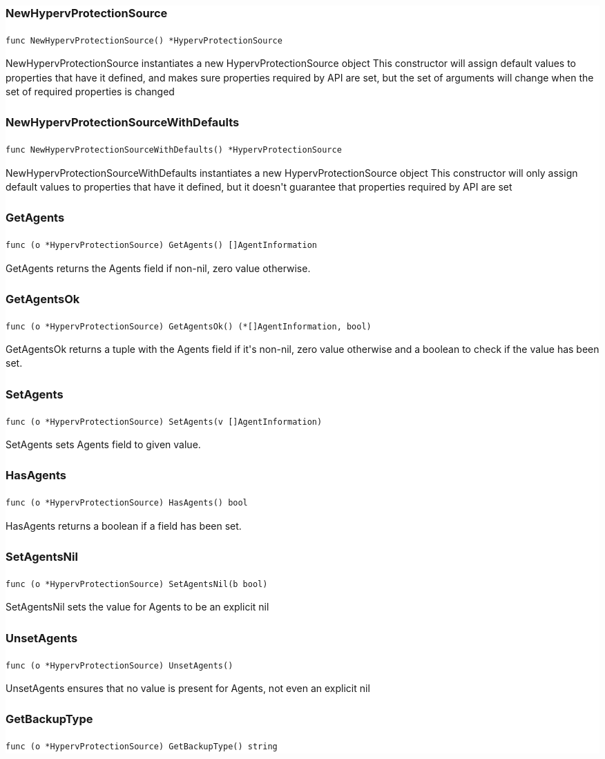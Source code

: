 ### NewHypervProtectionSource

`func NewHypervProtectionSource() *HypervProtectionSource`

NewHypervProtectionSource instantiates a new HypervProtectionSource object
This constructor will assign default values to properties that have it defined,
and makes sure properties required by API are set, but the set of arguments
will change when the set of required properties is changed

### NewHypervProtectionSourceWithDefaults

`func NewHypervProtectionSourceWithDefaults() *HypervProtectionSource`

NewHypervProtectionSourceWithDefaults instantiates a new HypervProtectionSource object
This constructor will only assign default values to properties that have it defined,
but it doesn't guarantee that properties required by API are set

### GetAgents

`func (o *HypervProtectionSource) GetAgents() []AgentInformation`

GetAgents returns the Agents field if non-nil, zero value otherwise.

### GetAgentsOk

`func (o *HypervProtectionSource) GetAgentsOk() (*[]AgentInformation, bool)`

GetAgentsOk returns a tuple with the Agents field if it's non-nil, zero value otherwise
and a boolean to check if the value has been set.

### SetAgents

`func (o *HypervProtectionSource) SetAgents(v []AgentInformation)`

SetAgents sets Agents field to given value.

### HasAgents

`func (o *HypervProtectionSource) HasAgents() bool`

HasAgents returns a boolean if a field has been set.

### SetAgentsNil

`func (o *HypervProtectionSource) SetAgentsNil(b bool)`

 SetAgentsNil sets the value for Agents to be an explicit nil

### UnsetAgents
`func (o *HypervProtectionSource) UnsetAgents()`

UnsetAgents ensures that no value is present for Agents, not even an explicit nil
### GetBackupType

`func (o *HypervProtectionSource) GetBackupType() string`
